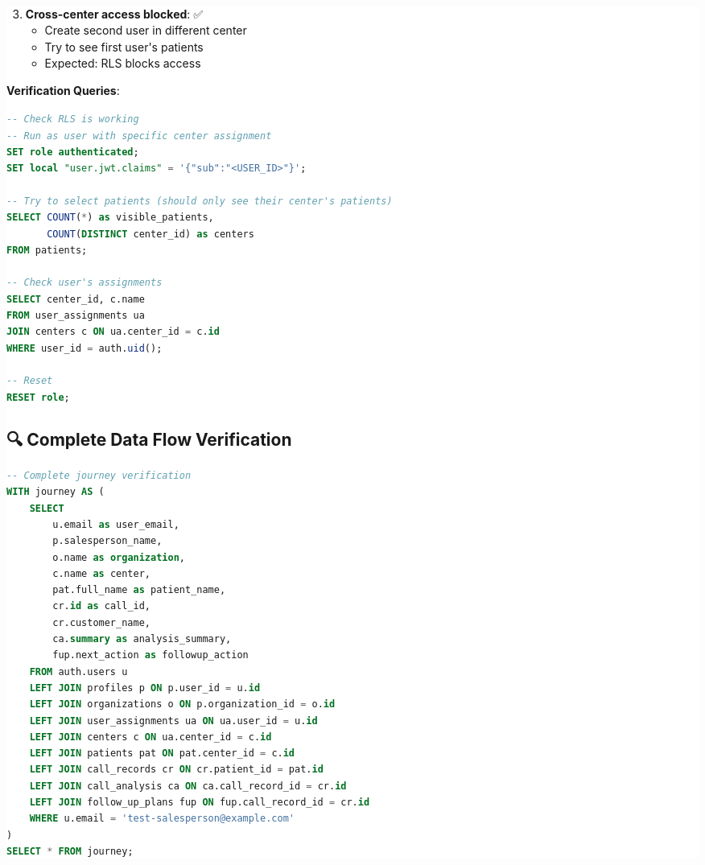 3. **Cross-center access blocked**: ✅
   - Create second user in different center
   - Try to see first user's patients
   - Expected: RLS blocks access

**Verification Queries**:
```sql
-- Check RLS is working
-- Run as user with specific center assignment
SET role authenticated;
SET local "user.jwt.claims" = '{"sub":"<USER_ID>"}';

-- Try to select patients (should only see their center's patients)
SELECT COUNT(*) as visible_patients, 
       COUNT(DISTINCT center_id) as centers
FROM patients;

-- Check user's assignments
SELECT center_id, c.name 
FROM user_assignments ua
JOIN centers c ON ua.center_id = c.id
WHERE user_id = auth.uid();

-- Reset
RESET role;
```

## 🔍 Complete Data Flow Verification

```sql
-- Complete journey verification
WITH journey AS (
    SELECT 
        u.email as user_email,
        p.salesperson_name,
        o.name as organization,
        c.name as center,
        pat.full_name as patient_name,
        cr.id as call_id,
        cr.customer_name,
        ca.summary as analysis_summary,
        fup.next_action as followup_action
    FROM auth.users u
    LEFT JOIN profiles p ON p.user_id = u.id
    LEFT JOIN organizations o ON p.organization_id = o.id
    LEFT JOIN user_assignments ua ON ua.user_id = u.id
    LEFT JOIN centers c ON ua.center_id = c.id
    LEFT JOIN patients pat ON pat.center_id = c.id
    LEFT JOIN call_records cr ON cr.patient_id = pat.id
    LEFT JOIN call_analysis ca ON ca.call_record_id = cr.id
    LEFT JOIN follow_up_plans fup ON fup.call_record_id = cr.id
    WHERE u.email = 'test-salesperson@example.com'
)
SELECT * FROM journey;
```
